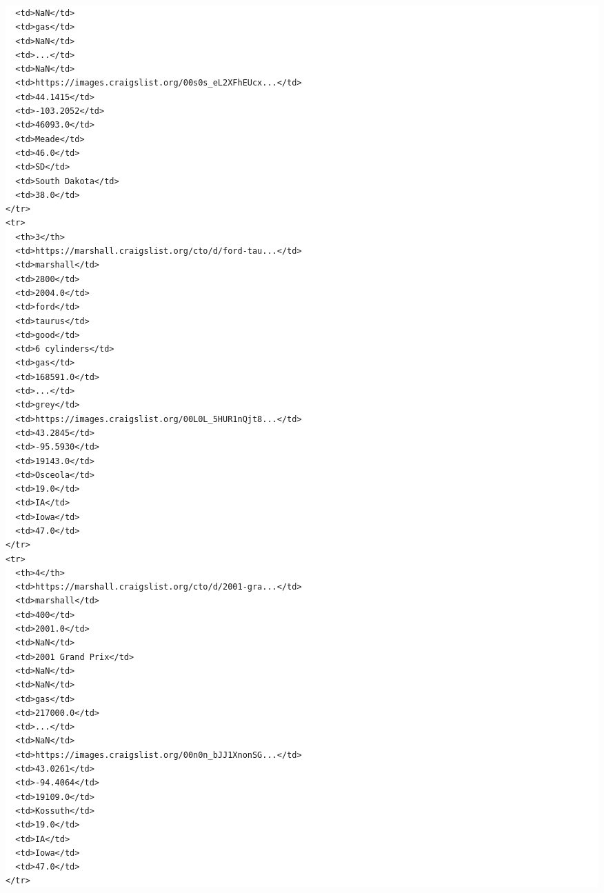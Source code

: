       <td>NaN</td>
      <td>gas</td>
      <td>NaN</td>
      <td>...</td>
      <td>NaN</td>
      <td>https://images.craigslist.org/00s0s_eL2XFhEUcx...</td>
      <td>44.1415</td>
      <td>-103.2052</td>
      <td>46093.0</td>
      <td>Meade</td>
      <td>46.0</td>
      <td>SD</td>
      <td>South Dakota</td>
      <td>38.0</td>
    </tr>
    <tr>
      <th>3</th>
      <td>https://marshall.craigslist.org/cto/d/ford-tau...</td>
      <td>marshall</td>
      <td>2800</td>
      <td>2004.0</td>
      <td>ford</td>
      <td>taurus</td>
      <td>good</td>
      <td>6 cylinders</td>
      <td>gas</td>
      <td>168591.0</td>
      <td>...</td>
      <td>grey</td>
      <td>https://images.craigslist.org/00L0L_5HUR1nQjt8...</td>
      <td>43.2845</td>
      <td>-95.5930</td>
      <td>19143.0</td>
      <td>Osceola</td>
      <td>19.0</td>
      <td>IA</td>
      <td>Iowa</td>
      <td>47.0</td>
    </tr>
    <tr>
      <th>4</th>
      <td>https://marshall.craigslist.org/cto/d/2001-gra...</td>
      <td>marshall</td>
      <td>400</td>
      <td>2001.0</td>
      <td>NaN</td>
      <td>2001 Grand Prix</td>
      <td>NaN</td>
      <td>NaN</td>
      <td>gas</td>
      <td>217000.0</td>
      <td>...</td>
      <td>NaN</td>
      <td>https://images.craigslist.org/00n0n_bJJ1XnonSG...</td>
      <td>43.0261</td>
      <td>-94.4064</td>
      <td>19109.0</td>
      <td>Kossuth</td>
      <td>19.0</td>
      <td>IA</td>
      <td>Iowa</td>
      <td>47.0</td>
    </tr>
  </tbody>
